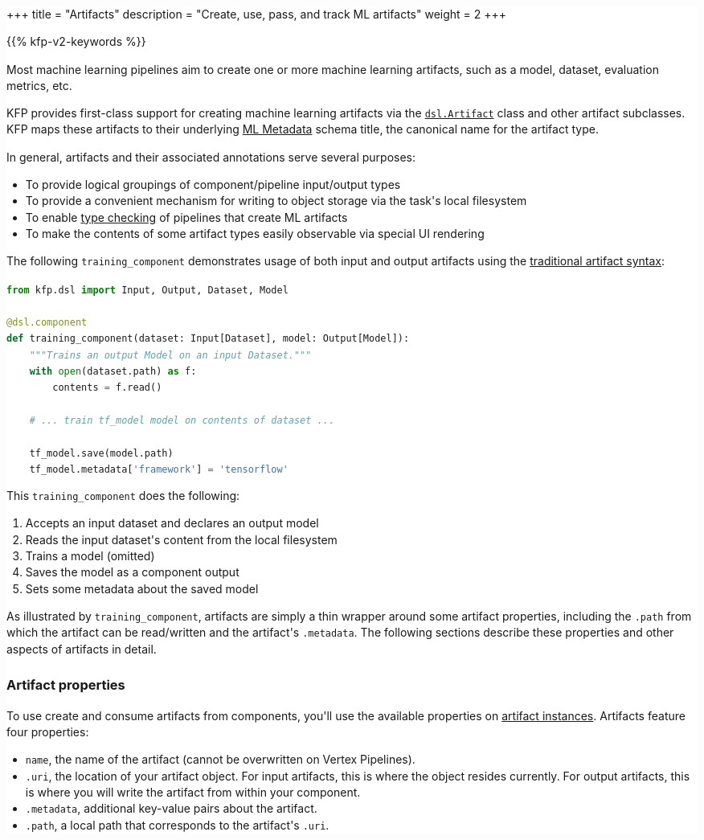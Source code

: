 +++
title = "Artifacts"
description = "Create, use, pass, and track ML artifacts"
weight = 2
+++

{{% kfp-v2-keywords %}}

Most machine learning pipelines aim to create one or more machine learning artifacts, such as a model, dataset, evaluation metrics, etc.

KFP provides first-class support for creating machine learning artifacts via the [`dsl.Artifact`][dsl-artifact] class and other artifact subclasses. KFP maps these artifacts to their underlying [ML Metadata][ml-metadata] schema title, the canonical name for the artifact type.

In general, artifacts and their associated annotations serve several purposes:
* To provide logical groupings of component/pipeline input/output types
* To provide a convenient mechanism for writing to object storage via the task's local filesystem
* To enable [type checking][type-checking] of pipelines that create ML artifacts
* To make the contents of some artifact types easily observable via special UI rendering

The following `training_component` demonstrates usage of both input and output artifacts using the [traditional artifact syntax][traditional-artifact-syntax]:

```python
from kfp.dsl import Input, Output, Dataset, Model

@dsl.component
def training_component(dataset: Input[Dataset], model: Output[Model]):
    """Trains an output Model on an input Dataset."""
    with open(dataset.path) as f:
        contents = f.read()

    # ... train tf_model model on contents of dataset ...

    tf_model.save(model.path)
    tf_model.metadata['framework'] = 'tensorflow'
```

This `training_component` does the following:
1. Accepts an input dataset and declares an output model
2. Reads the input dataset's content from the local filesystem
3. Trains a model (omitted)
4. Saves the model as a component output
5. Sets some metadata about the saved model

As illustrated by `training_component`, artifacts are simply a thin wrapper around some artifact properties, including the `.path` from which the artifact can be read/written and the artifact's `.metadata`. The following sections describe these properties and other aspects of artifacts in detail.

### Artifact properties

To use create and consume artifacts from components, you'll use the available properties on [artifact instances](#artifact-types). Artifacts feature four properties:  
* `name`, the name of the artifact (cannot be overwritten on Vertex Pipelines).  
* `.uri`, the location of your artifact object. For input artifacts, this is where the object resides currently. For output artifacts, this is where you will write the artifact from within your component.  
* `.metadata`, additional key-value pairs about the artifact.  
* `.path`, a local path that corresponds to the artifact's `.uri`.


[ml-metadata]: https://github.com/google/ml-metadata
[compiler]: https://kubeflow-pipelines.readthedocs.io/en/latest/source/compiler.html#kfp.compiler.Compiler
[dsl-artifact]: https://kubeflow-pipelines.readthedocs.io/en/latest/source/dsl.html#kfp.dsl.Artifact
[dsl-dataset]: https://kubeflow-pipelines.readthedocs.io/en/latest/source/dsl.html#kfp.dsl.Dataset
[dsl-model]: https://kubeflow-pipelines.readthedocs.io/en/latest/source/dsl.html#kfp.dsl.Model
[dsl-metrics]: https://kubeflow-pipelines.readthedocs.io/en/latest/source/dsl.html#kfp.dsl.Metrics
[dsl-classificationmetrics]: https://kubeflow-pipelines.readthedocs.io/en/latest/source/dsl.html#kfp.dsl.ClassificationMetrics
[dsl-slicedclassificationmetrics]: https://kubeflow-pipelines.readthedocs.io/en/latest/source/dsl.html#kfp.dsl.SlicedClassificationMetrics
[dsl-html]: https://kubeflow-pipelines.readthedocs.io/en/latest/source/dsl.html#kfp.dsl.HTML
[dsl-markdown]: https://kubeflow-pipelines.readthedocs.io/en/latest/source/dsl.html#kfp.dsl.Markdown
[type-checking]: /docs/components/pipelines/v2/compile-a-pipeline#type-checking
[oss-be]: /docs/components/pipelines/v2/installation/
[pipelines]: /docs/components/pipelines/v2/pipelines/pipelines-basics/
[container-components]: /docs/components/pipelines/v2/components/lightweight-python-components/
[python-components]: /docs/components/pipelines/v2/components/container-components
[dsl-parallelfor]: https://kubeflow-pipelines.readthedocs.io/en/latest/source/dsl.html#kfp.dsl.ParallelFor
[dsl-collected]: https://kubeflow-pipelines.readthedocs.io/en/latest/source/dsl.html#kfp.dsl.Collected
[parallel-looping]: https://www.kubeflow.org/docs/components/pipelines/v2/pipelines/control-flow/#parallel-looping-dslparallelfor
[traditional-artifact-syntax]: /docs/components/pipelines/v2/data-types/artifacts/#traditional-artifact-syntax
[multiple-outputs]: /docs/components/pipelines/v2/data-types/parameters/#multiple-output-parameters
[pythonic-artifact-syntax]: /docs/components/pipelines/v2/data-types/artifacts/#new-pythonic-artifact-syntax